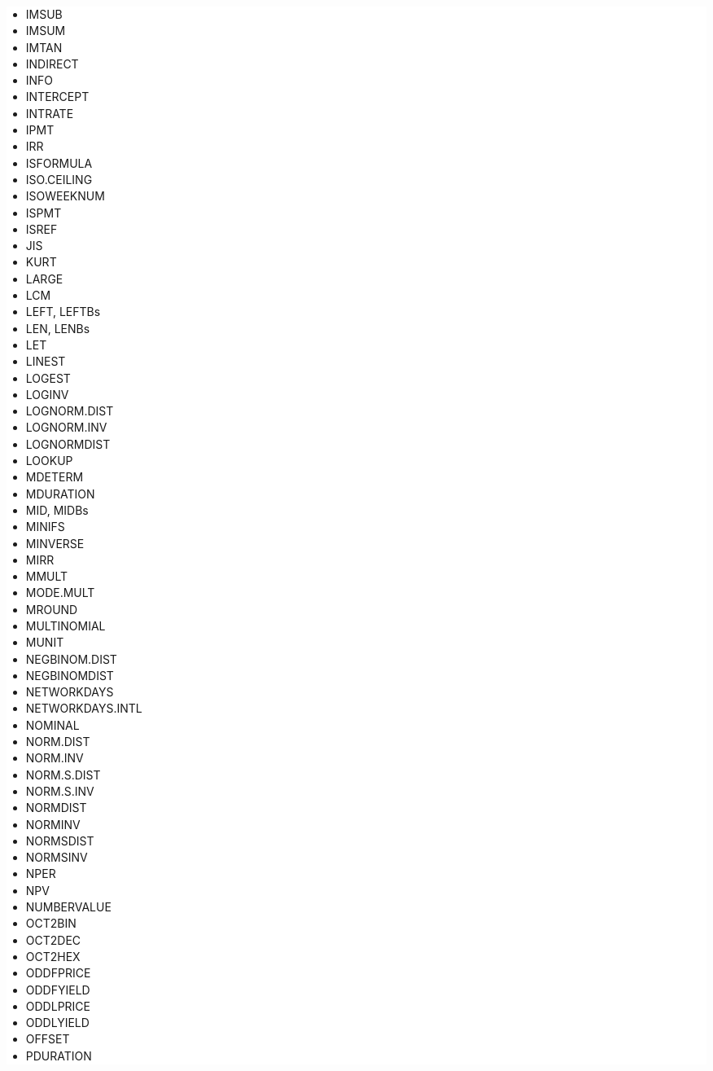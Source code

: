 * IMSUB
* IMSUM
* IMTAN
* INDIRECT
* INFO
* INTERCEPT
* INTRATE
* IPMT
* IRR
* ISFORMULA
* ISO.CEILING
* ISOWEEKNUM
* ISPMT
* ISREF
* JIS
* KURT
* LARGE
* LCM
* LEFT, LEFTBs
* LEN, LENBs
* LET
* LINEST
* LOGEST
* LOGINV
* LOGNORM.DIST
* LOGNORM.INV
* LOGNORMDIST
* LOOKUP
* MDETERM
* MDURATION
* MID, MIDBs
* MINIFS
* MINVERSE
* MIRR
* MMULT
* MODE.MULT
* MROUND
* MULTINOMIAL
* MUNIT
* NEGBINOM.DIST
* NEGBINOMDIST
* NETWORKDAYS
* NETWORKDAYS.INTL
* NOMINAL
* NORM.DIST
* NORM.INV
* NORM.S.DIST
* NORM.S.INV
* NORMDIST
* NORMINV
* NORMSDIST
* NORMSINV
* NPER
* NPV
* NUMBERVALUE
* OCT2BIN
* OCT2DEC
* OCT2HEX
* ODDFPRICE
* ODDFYIELD
* ODDLPRICE
* ODDLYIELD
* OFFSET
* PDURATION